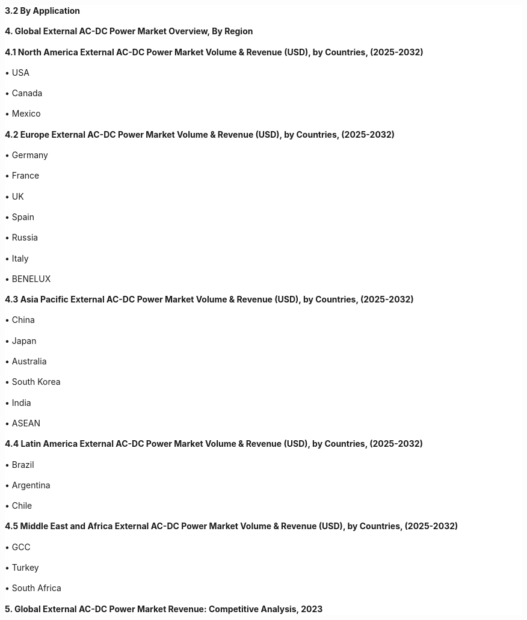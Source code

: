 <strong>3.2 By Application</strong>

<strong>4. Global External AC-DC Power Market Overview, By Region</strong>

<strong>4.1 North America External AC-DC Power Market Volume &amp; Revenue (USD), by Countries, (2025-2032)</strong>

• USA

• Canada

• Mexico

<strong>4.2 Europe External AC-DC Power Market Volume &amp; Revenue (USD), by Countries, (2025-2032)</strong>

• Germany

• France

• UK

• Spain

• Russia

• Italy

• BENELUX

<strong>4.3 Asia Pacific External AC-DC Power Market Volume &amp; Revenue (USD), by Countries, (2025-2032)</strong>

• China

• Japan

• Australia

• South Korea

• India

• ASEAN

<strong>4.4 Latin America External AC-DC Power Market Volume &amp; Revenue (USD), by Countries, (2025-2032)</strong>

• Brazil

• Argentina

• Chile

<strong>4.5 Middle East and Africa External AC-DC Power Market Volume &amp; Revenue (USD), by Countries, (2025-2032)</strong>

• GCC

• Turkey

• South Africa

<strong>5. Global External AC-DC Power Market Revenue: Competitive Analysis, 2023</strong>
